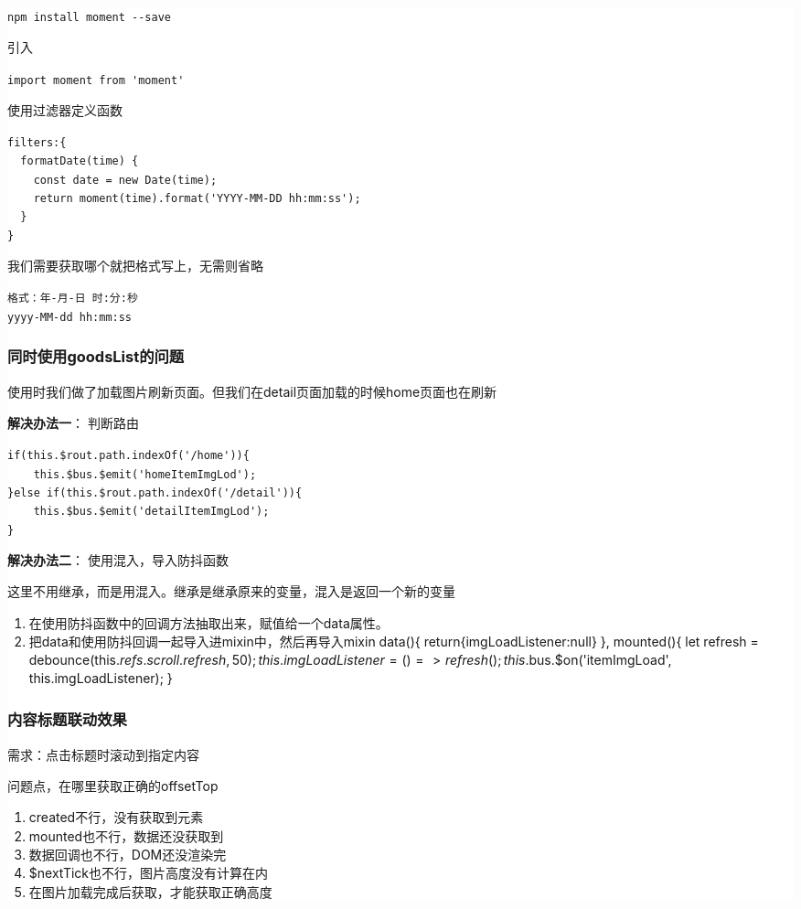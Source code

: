 	npm install moment --save
 
引入  

	import moment from 'moment'  

使用过滤器定义函数

	filters:{
	  formatDate(time) {
	    const date = new Date(time);
	    return moment(time).format('YYYY-MM-DD hh:mm:ss');
	  }
	}
我们需要获取哪个就把格式写上，无需则省略

	格式：年-月-日 时:分:秒  
	yyyy-MM-dd hh:mm:ss  

### 同时使用goodsList的问题

使用时我们做了加载图片刷新页面。但我们在detail页面加载的时候home页面也在刷新

**解决办法一**：  判断路由

	if(this.$rout.path.indexOf('/home')){
		this.$bus.$emit('homeItemImgLod');
	}else if(this.$rout.path.indexOf('/detail')){
		this.$bus.$emit('detailItemImgLod');
	}

**解决办法二**： 使用混入，导入防抖函数

这里不用继承，而是用混入。继承是继承原来的变量，混入是返回一个新的变量

1. 在使用防抖函数中的回调方法抽取出来，赋值给一个data属性。
2. 把data和使用防抖回调一起导入进mixin中，然后再导入mixin
		data(){
		  return{imgLoadListener:null}
		},
		mounted(){
		  let refresh = debounce(this.$refs.scroll.refresh,50);
		  this.imgLoadListener = ()=> {refresh()};
		  this.$bus.$on('itemImgLoad', this.imgLoadListener);
		}
		
### 内容标题联动效果

需求：点击标题时滚动到指定内容

问题点，在哪里获取正确的offsetTop
1. created不行，没有获取到元素
2. mounted也不行，数据还没获取到
3. 数据回调也不行，DOM还没渲染完
4. $nextTick也不行，图片高度没有计算在内
5. 在图片加载完成后获取，才能获取正确高度
